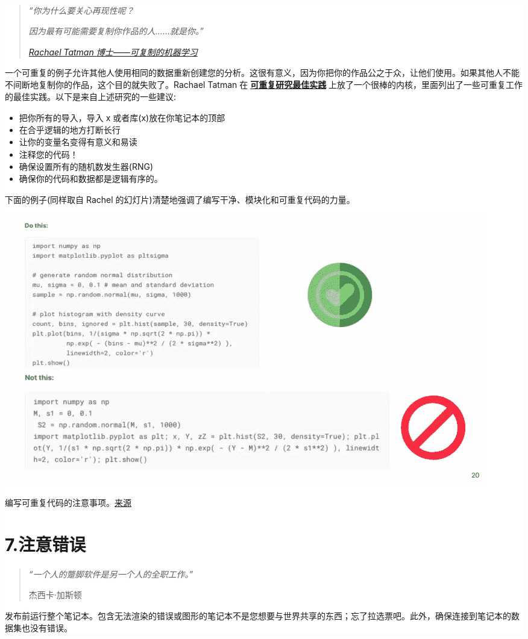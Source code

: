 > *“你为什么要关心再现性呢？*
> 
> *因为最有可能需要复制你作品的人……就是你。”*
> 
> [*Rachael Tatman 博士——可复制的机器学习*](http://www.rctatman.com/files/Tatman_2018_ReproducibleML.pdf)

一个可重复的例子允许其他人使用相同的数据重新创建您的分析。这很有意义，因为你把你的作品公之于众，让他们使用。如果其他人不能不间断地复制你的作品，这个目的就失败了。Rachael Tatman 在 [**可重复研究最佳实践**](https://www.kaggle.com/rtatman/reproducible-research-best-practices-jupytercon) 上放了一个很棒的内核，里面列出了一些可重复工作的最佳实践。以下是来自上述研究的一些建议:

*   把你所有的导入，导入 x 或者库(x)放在你笔记本的顶部
*   在合乎逻辑的地方打断长行
*   让你的变量名变得有意义和易读
*   注释您的代码！
*   确保设置所有的随机数发生器(RNG)
*   确保你的代码和数据都是逻辑有序的。

下面的例子(同样取自 Rachel 的幻灯片)清楚地强调了编写干净、模块化和可重复代码的力量。

![](img/cb53d04d862ab37855fa3f61959e5b04.png)

编写可重复代码的注意事项。[来源](https://www.kaggle.com/rtatman/reproducible-research-best-practices-jupytercon)

# 7.注意错误

> *“一个人的蹩脚软件是另一个人的全职工作。”*
> 
> 杰西卡·加斯顿

发布前运行整个笔记本。包含无法渲染的错误或图形的笔记本不是您想要与世界共享的东西；忘了拉选票吧。此外，确保连接到笔记本的数据集也没有错误。
